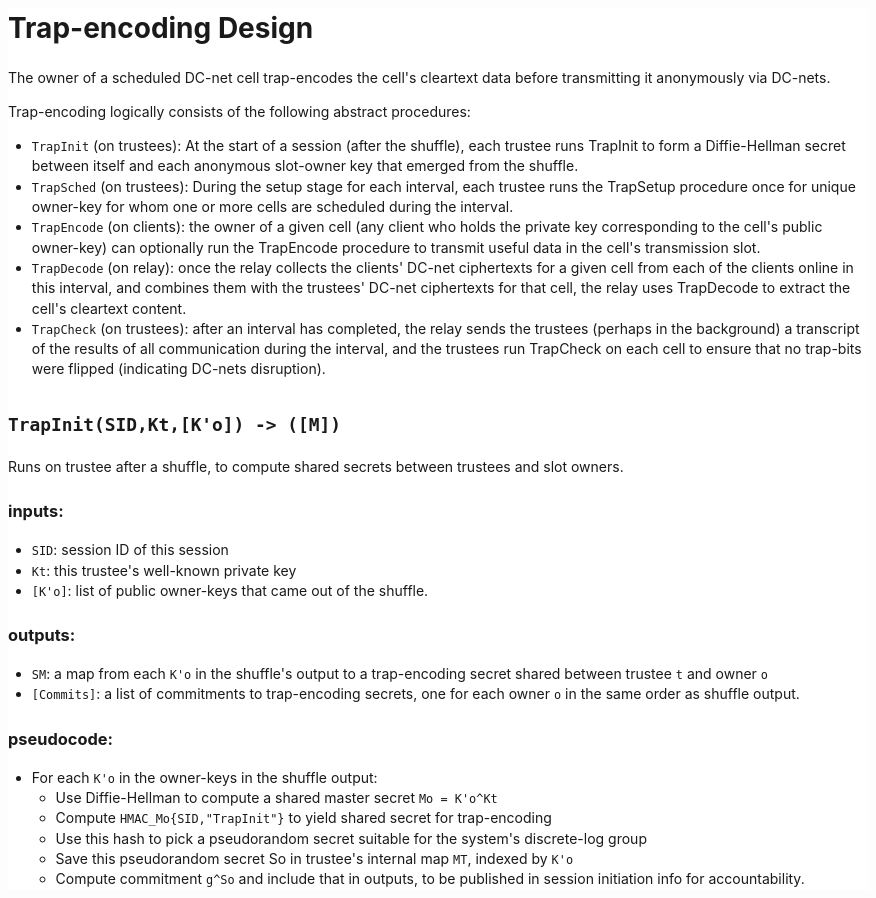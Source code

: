 Trap-encoding Design
====================
The owner of a scheduled DC-net cell trap-encodes the cell's cleartext data
before transmitting it anonymously via DC-nets.

Trap-encoding logically consists of the following abstract procedures:

- `TrapInit` (on trustees): At the start of a session (after the shuffle), each
    trustee runs TrapInit to form a Diffie-Hellman secret between itself and
    each anonymous slot-owner key that emerged from the shuffle.
- `TrapSched` (on trustees): During the setup stage for each interval, each
    trustee runs the TrapSetup procedure once for unique owner-key for whom one
    or more cells are scheduled during the interval.
- `TrapEncode` (on clients): the owner of a given cell (any client who holds the
    private key corresponding to the cell's public owner-key) can optionally run
    the TrapEncode procedure to transmit useful data in the cell's transmission
    slot.
- `TrapDecode` (on relay): once the relay collects the clients' DC-net
    ciphertexts for a given cell from each of the clients online in this
    interval, and combines them with the trustees' DC-net ciphertexts for that
    cell, the relay uses TrapDecode to extract the cell's cleartext content.
- `TrapCheck` (on trustees): after an interval has completed, the relay sends
    the trustees (perhaps in the background) a transcript of the results of all
    communication during the interval, and the trustees run TrapCheck on each
    cell to ensure that no trap-bits were flipped (indicating DC-nets
    disruption).

`TrapInit(SID,Kt,[K'o]) -> ([M])`
---
Runs on trustee after a shuffle, to compute shared secrets between trustees and
slot owners.

### inputs:
- `SID`: session ID of this session
- `Kt`: this trustee's well-known private key
- `[K'o]`: list of public owner-keys that came out of the shuffle.

### outputs:
- `SM`: a map from each `K'o` in the shuffle's output to a trap-encoding secret
    shared between trustee `t` and owner `o`
- `[Commits]`: a list of commitments to trap-encoding secrets, one for each
    owner `o` in the same order as shuffle output.

### pseudocode:
- For each `K'o` in the owner-keys in the shuffle output:
	- Use Diffie-Hellman to compute a shared master secret `Mo = K'o^Kt`
	- Compute `HMAC_Mo{SID,"TrapInit"}` to yield shared secret for trap-encoding
    - Use this hash to pick a pseudorandom secret suitable for the system's
        discrete-log group
	- Save this pseudorandom secret So in trustee's internal map `MT`, indexed
        by `K'o`
    - Compute commitment `g^So` and include that in outputs, to be published in
        session initiation info for accountability.
